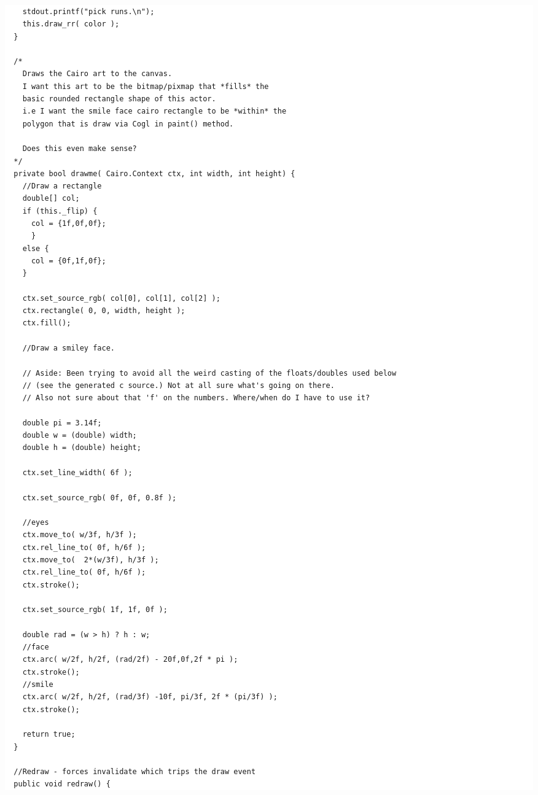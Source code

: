```
    stdout.printf("pick runs.\n");
    this.draw_rr( color );
  }

  /*
    Draws the Cairo art to the canvas.
    I want this art to be the bitmap/pixmap that *fills* the
    basic rounded rectangle shape of this actor.
    i.e I want the smile face cairo rectangle to be *within* the
    polygon that is draw via Cogl in paint() method.

    Does this even make sense?
  */
  private bool drawme( Cairo.Context ctx, int width, int height) {
    //Draw a rectangle
    double[] col;
    if (this._flip) {
      col = {1f,0f,0f};
      } 
    else {
      col = {0f,1f,0f};
    }

    ctx.set_source_rgb( col[0], col[1], col[2] );
    ctx.rectangle( 0, 0, width, height );
    ctx.fill();

    //Draw a smiley face.

    // Aside: Been trying to avoid all the weird casting of the floats/doubles used below
    // (see the generated c source.) Not at all sure what's going on there.
    // Also not sure about that 'f' on the numbers. Where/when do I have to use it?

    double pi = 3.14f;
    double w = (double) width;
    double h = (double) height;

    ctx.set_line_width( 6f );

    ctx.set_source_rgb( 0f, 0f, 0.8f );

    //eyes
    ctx.move_to( w/3f, h/3f );
    ctx.rel_line_to( 0f, h/6f );
    ctx.move_to(  2*(w/3f), h/3f );
    ctx.rel_line_to( 0f, h/6f );
    ctx.stroke();

    ctx.set_source_rgb( 1f, 1f, 0f );

    double rad = (w > h) ? h : w;
    //face
    ctx.arc( w/2f, h/2f, (rad/2f) - 20f,0f,2f * pi );
    ctx.stroke();
    //smile
    ctx.arc( w/2f, h/2f, (rad/3f) -10f, pi/3f, 2f * (pi/3f) );
    ctx.stroke();

    return true;
  }

  //Redraw - forces invalidate which trips the draw event
  public void redraw() {
```